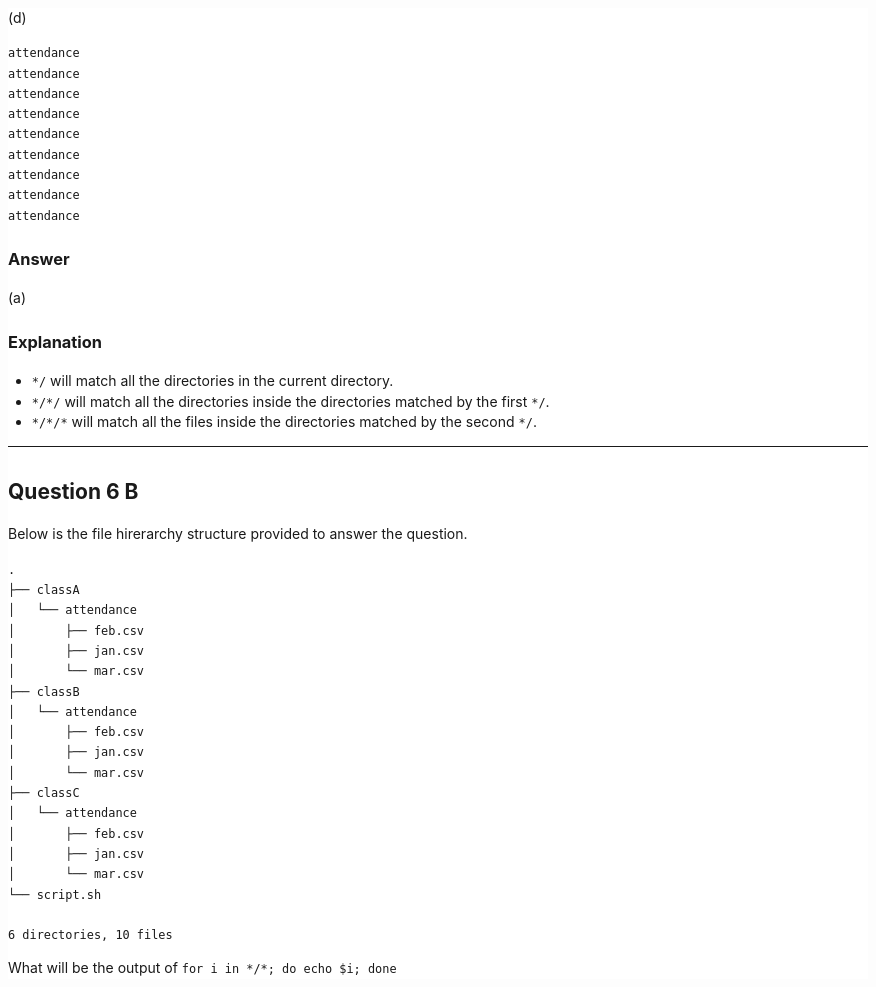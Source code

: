 (d)

```
attendance
attendance
attendance
attendance
attendance
attendance
attendance
attendance
attendance
```

### Answer

(a)

### Explanation

- `*/` will match all the directories in the current directory.
- `*/*/` will match all the directories inside the directories matched by the first `*/`.
- `*/*/*` will match all the files inside the directories matched by the second `*/`.

---

## Question 6 B

Below is the file hirerarchy structure provided to answer the question.

```
.
├── classA
│   └── attendance
│       ├── feb.csv
│       ├── jan.csv
│       └── mar.csv
├── classB
│   └── attendance
│       ├── feb.csv
│       ├── jan.csv
│       └── mar.csv
├── classC
│   └── attendance
│       ├── feb.csv
│       ├── jan.csv
│       └── mar.csv
└── script.sh

6 directories, 10 files
```

What will be the output of `for i in */*; do echo $i; done`
